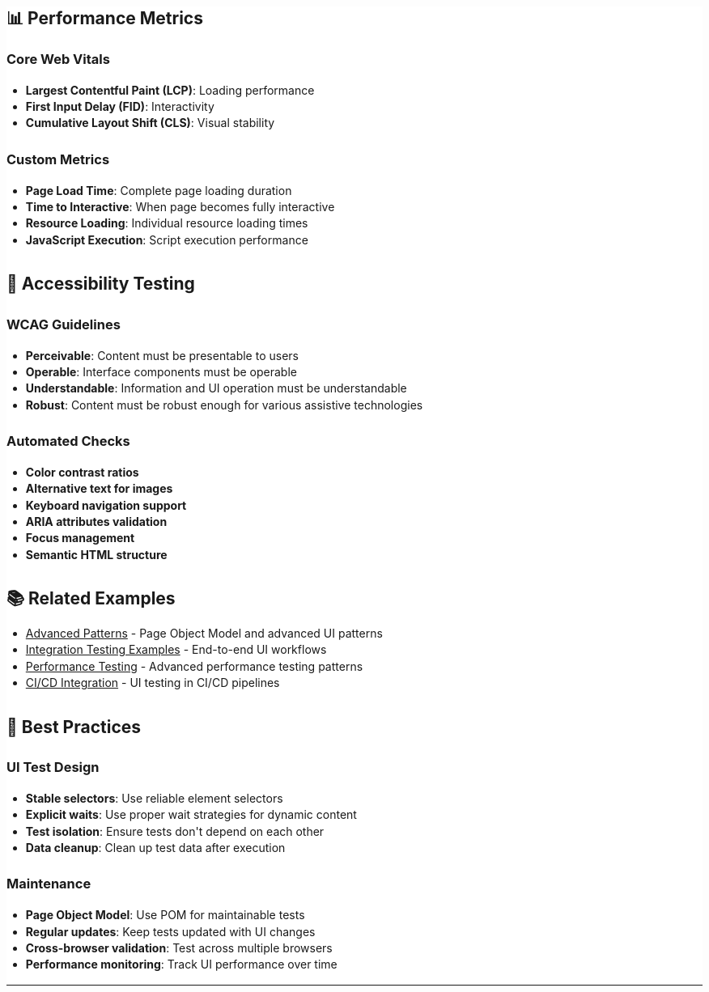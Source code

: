 ## 📊 Performance Metrics

### Core Web Vitals
- **Largest Contentful Paint (LCP)**: Loading performance
- **First Input Delay (FID)**: Interactivity
- **Cumulative Layout Shift (CLS)**: Visual stability

### Custom Metrics
- **Page Load Time**: Complete page loading duration
- **Time to Interactive**: When page becomes fully interactive
- **Resource Loading**: Individual resource loading times
- **JavaScript Execution**: Script execution performance

## 🧪 Accessibility Testing

### WCAG Guidelines
- **Perceivable**: Content must be presentable to users
- **Operable**: Interface components must be operable
- **Understandable**: Information and UI operation must be understandable
- **Robust**: Content must be robust enough for various assistive technologies

### Automated Checks
- **Color contrast ratios**
- **Alternative text for images**
- **Keyboard navigation support**
- **ARIA attributes validation**
- **Focus management**
- **Semantic HTML structure**

## 📚 Related Examples

- [Advanced Patterns](advanced-patterns.md) - Page Object Model and advanced UI patterns
- [Integration Testing Examples](integration-testing.md) - End-to-end UI workflows
- [Performance Testing](advanced-patterns.md) - Advanced performance testing patterns
- [CI/CD Integration](cicd.md) - UI testing in CI/CD pipelines

## 🤝 Best Practices

### UI Test Design
- **Stable selectors**: Use reliable element selectors
- **Explicit waits**: Use proper wait strategies for dynamic content
- **Test isolation**: Ensure tests don't depend on each other
- **Data cleanup**: Clean up test data after execution

### Maintenance
- **Page Object Model**: Use POM for maintainable tests
- **Regular updates**: Keep tests updated with UI changes
- **Cross-browser validation**: Test across multiple browsers
- **Performance monitoring**: Track UI performance over time

---